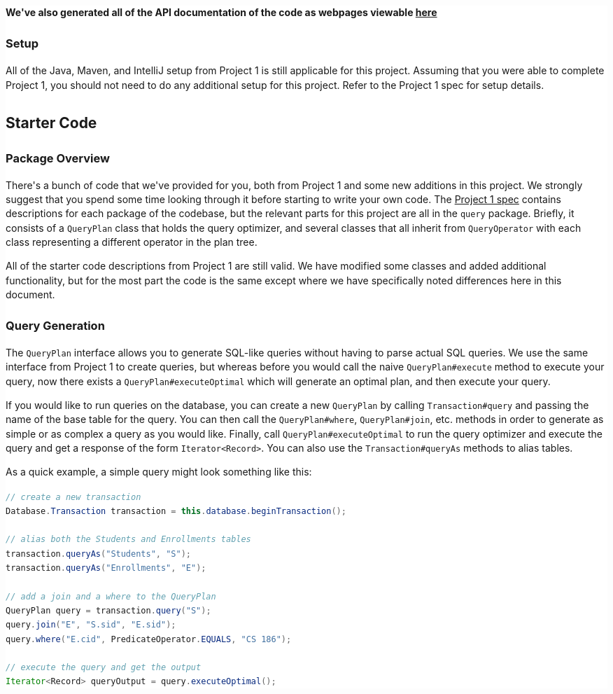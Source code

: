 **We've also generated all of the API documentation of the code as webpages viewable [here](http://www.cs186berkeley.net/projects/)**

### Setup

All of the Java, Maven, and IntelliJ setup from Project 1 is still applicable for this project. Assuming that you were able to complete Project 1, you should not need to do any additional setup for this project. Refer to the Project 1 spec for setup details.

## Starter Code

### Package Overview

There's a bunch of code that we've provided for you, both from Project 1 and some new additions in this project. We strongly suggest that you spend some time looking through it before starting to write your own code. The [Project 1 spec](Project1Spec.md#package-overview) contains descriptions for each package of the codebase, but the relevant parts for this project are all in the `query` package. Briefly, it consists of a `QueryPlan` class that holds the query optimizer, and several classes that all inherit from `QueryOperator` with each class representing a different operator in the plan tree.

All of the starter code descriptions from Project 1 are still valid. We have modified some classes and added additional functionality, but for the most part the code is the same except where we have specifically noted differences here in this document.

### Query Generation

The `QueryPlan` interface allows you to generate SQL-like queries without having to parse actual SQL queries. We use the same interface from Project 1 to create queries, but whereas before you would call the naive `QueryPlan#execute` method to execute your query, now there exists a `QueryPlan#executeOptimal` which will generate an optimal plan, and then execute your query.

If you would like to run queries on the database, you can create a new `QueryPlan` by calling `Transaction#query` and passing the name of the base table for the query. You can then call the `QueryPlan#where`, `QueryPlan#join`, etc. methods in order to generate as simple or as complex a query as you would like. Finally, call `QueryPlan#executeOptimal` to run the query optimizer and execute the query and get a response of the form `Iterator<Record>`. You can also use the `Transaction#queryAs` methods to alias tables.

As a quick example, a simple query might look something like this:

```java
// create a new transaction
Database.Transaction transaction = this.database.beginTransaction();

// alias both the Students and Enrollments tables
transaction.queryAs("Students", "S");
transaction.queryAs("Enrollments", "E");

// add a join and a where to the QueryPlan
QueryPlan query = transaction.query("S");
query.join("E", "S.sid", "E.sid");
query.where("E.cid", PredicateOperator.EQUALS, "CS 186");

// execute the query and get the output
Iterator<Record> queryOutput = query.executeOptimal();
```
